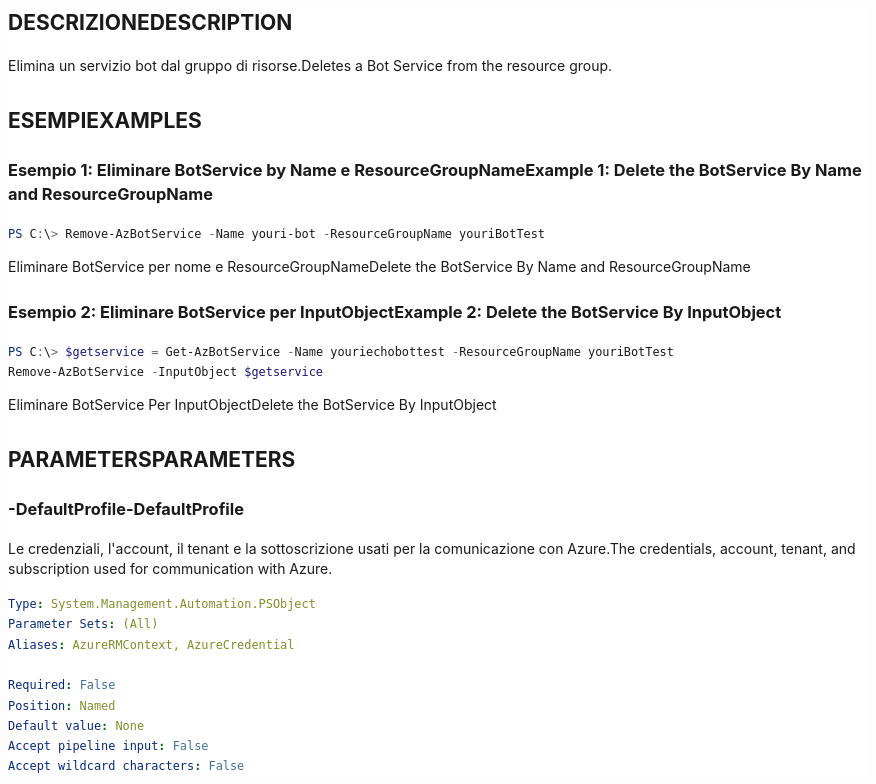 ## <span data-ttu-id="fa28b-107">DESCRIZIONE</span><span class="sxs-lookup"><span data-stu-id="fa28b-107">DESCRIPTION</span></span>
<span data-ttu-id="fa28b-108">Elimina un servizio bot dal gruppo di risorse.</span><span class="sxs-lookup"><span data-stu-id="fa28b-108">Deletes a Bot Service from the resource group.</span></span>

## <span data-ttu-id="fa28b-109">ESEMPI</span><span class="sxs-lookup"><span data-stu-id="fa28b-109">EXAMPLES</span></span>

### <span data-ttu-id="fa28b-110">Esempio 1: Eliminare BotService by Name e ResourceGroupName</span><span class="sxs-lookup"><span data-stu-id="fa28b-110">Example 1: Delete the BotService By Name and ResourceGroupName</span></span>
```powershell
PS C:\> Remove-AzBotService -Name youri-bot -ResourceGroupName youriBotTest

```

<span data-ttu-id="fa28b-111">Eliminare BotService per nome e ResourceGroupName</span><span class="sxs-lookup"><span data-stu-id="fa28b-111">Delete the BotService By Name and ResourceGroupName</span></span>

### <span data-ttu-id="fa28b-112">Esempio 2: Eliminare BotService per InputObject</span><span class="sxs-lookup"><span data-stu-id="fa28b-112">Example 2: Delete the BotService By InputObject</span></span>
```powershell
PS C:\> $getservice = Get-AzBotService -Name youriechobottest -ResourceGroupName youriBotTest
Remove-AzBotService -InputObject $getservice

```

<span data-ttu-id="fa28b-113">Eliminare BotService Per InputObject</span><span class="sxs-lookup"><span data-stu-id="fa28b-113">Delete the BotService By InputObject</span></span>

## <span data-ttu-id="fa28b-114">PARAMETERS</span><span class="sxs-lookup"><span data-stu-id="fa28b-114">PARAMETERS</span></span>

### <span data-ttu-id="fa28b-115">-DefaultProfile</span><span class="sxs-lookup"><span data-stu-id="fa28b-115">-DefaultProfile</span></span>
<span data-ttu-id="fa28b-116">Le credenziali, l'account, il tenant e la sottoscrizione usati per la comunicazione con Azure.</span><span class="sxs-lookup"><span data-stu-id="fa28b-116">The credentials, account, tenant, and subscription used for communication with Azure.</span></span>

```yaml
Type: System.Management.Automation.PSObject
Parameter Sets: (All)
Aliases: AzureRMContext, AzureCredential

Required: False
Position: Named
Default value: None
Accept pipeline input: False
Accept wildcard characters: False
```
